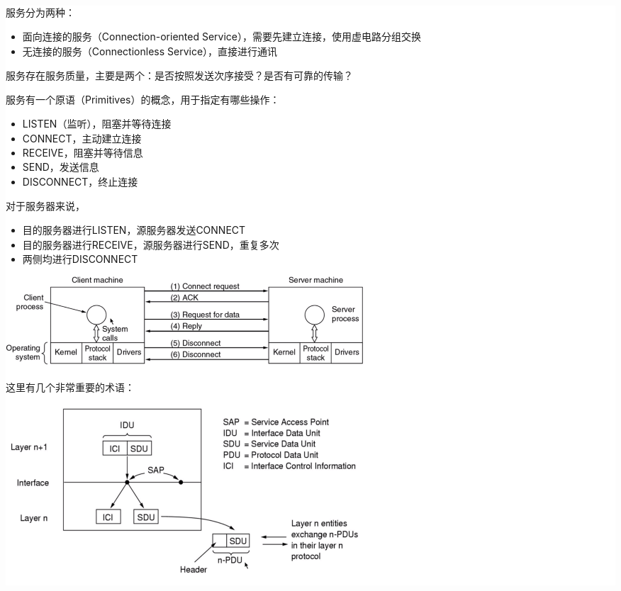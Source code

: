 服务分为两种：

- 面向连接的服务（Connection-oriented Service），需要先建立连接，使用虚电路分组交换
- 无连接的服务（Connectionless Service），直接进行通讯

服务存在服务质量，主要是两个：是否按照发送次序接受？是否有可靠的传输？

服务有一个原语（Primitives）的概念，用于指定有哪些操作：

- LISTEN（监听），阻塞并等待连接
- CONNECT，主动建立连接
- RECEIVE，阻塞并等待信息
- SEND，发送信息
- DISCONNECT，终止连接

对于服务器来说，

- 目的服务器进行LISTEN，源服务器发送CONNECT
- 目的服务器进行RECEIVE，源服务器进行SEND，重复多次
- 两侧均进行DISCONNECT

<img src="Network.assets/image-20220302115323617.png" alt="image-20220302115323617" style="zoom:50%;" />

这里有几个非常重要的术语：

<img src="Network.assets/image-20220302115437657.png" alt="image-20220302115437657" style="zoom:50%;" />
